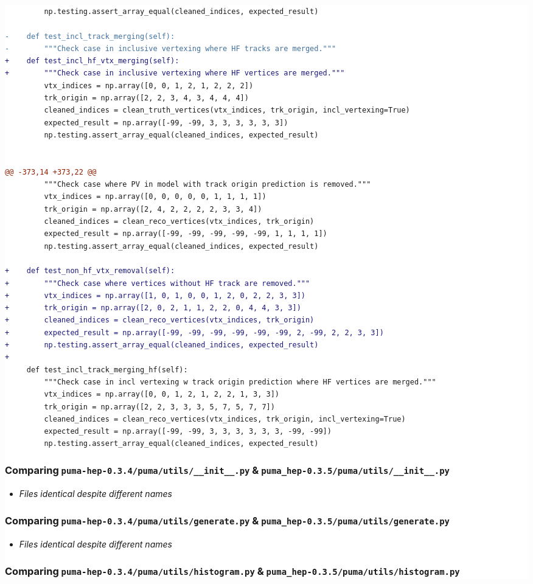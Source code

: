 ```diff
         np.testing.assert_array_equal(cleaned_indices, expected_result)
 
-    def test_incl_track_merging(self):
-        """Check case in inclusive vertexing where HF tracks are merged."""
+    def test_incl_hf_vtx_merging(self):
+        """Check case in inclusive vertexing where HF vertices are merged."""
         vtx_indices = np.array([0, 0, 1, 2, 1, 2, 2, 2])
         trk_origin = np.array([2, 2, 3, 4, 3, 4, 4, 4])
         cleaned_indices = clean_truth_vertices(vtx_indices, trk_origin, incl_vertexing=True)
         expected_result = np.array([-99, -99, 3, 3, 3, 3, 3, 3])
         np.testing.assert_array_equal(cleaned_indices, expected_result)
 
 
@@ -373,14 +373,22 @@
         """Check case where PV in model with track origin prediction is removed."""
         vtx_indices = np.array([0, 0, 0, 0, 0, 1, 1, 1, 1])
         trk_origin = np.array([2, 4, 2, 2, 2, 2, 3, 3, 4])
         cleaned_indices = clean_reco_vertices(vtx_indices, trk_origin)
         expected_result = np.array([-99, -99, -99, -99, -99, 1, 1, 1, 1])
         np.testing.assert_array_equal(cleaned_indices, expected_result)
 
+    def test_non_hf_vtx_removal(self):
+        """Check case where vertices without HF track are removed."""
+        vtx_indices = np.array([1, 0, 1, 0, 0, 1, 2, 0, 2, 2, 3, 3])
+        trk_origin = np.array([2, 0, 2, 1, 1, 2, 2, 0, 4, 4, 3, 3])
+        cleaned_indices = clean_reco_vertices(vtx_indices, trk_origin)
+        expected_result = np.array([-99, -99, -99, -99, -99, -99, 2, -99, 2, 2, 3, 3])
+        np.testing.assert_array_equal(cleaned_indices, expected_result)
+
     def test_incl_track_merging_hf(self):
         """Check case in incl vertexing w track origin prediction where HF vertices are merged."""
         vtx_indices = np.array([0, 0, 1, 2, 1, 2, 2, 1, 3, 3])
         trk_origin = np.array([2, 2, 3, 3, 3, 5, 7, 5, 7, 7])
         cleaned_indices = clean_reco_vertices(vtx_indices, trk_origin, incl_vertexing=True)
         expected_result = np.array([-99, -99, 3, 3, 3, 3, 3, 3, -99, -99])
         np.testing.assert_array_equal(cleaned_indices, expected_result)
```

### Comparing `puma-hep-0.3.4/puma/utils/__init__.py` & `puma_hep-0.3.5/puma/utils/__init__.py`

 * *Files identical despite different names*

### Comparing `puma-hep-0.3.4/puma/utils/generate.py` & `puma_hep-0.3.5/puma/utils/generate.py`

 * *Files identical despite different names*

### Comparing `puma-hep-0.3.4/puma/utils/histogram.py` & `puma_hep-0.3.5/puma/utils/histogram.py`

